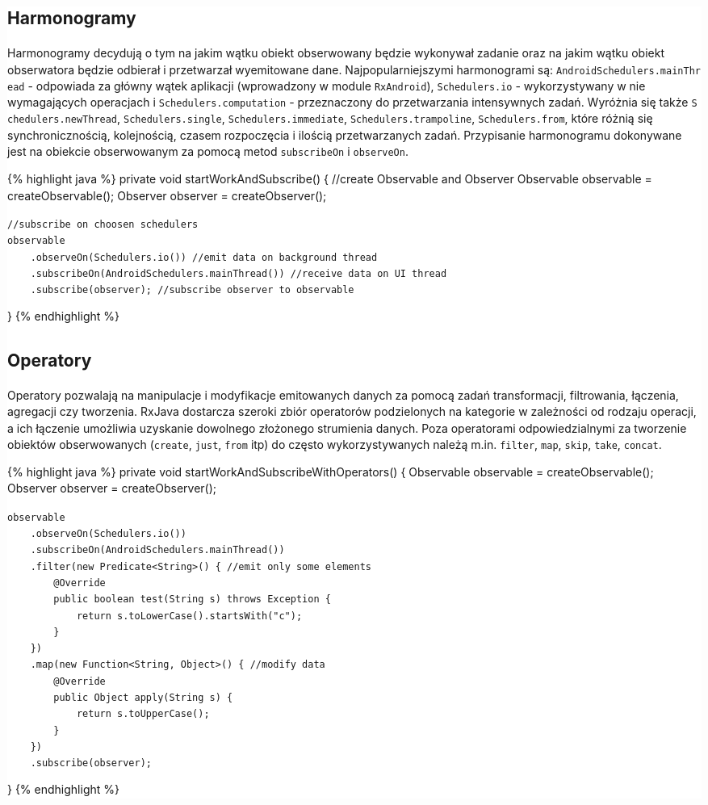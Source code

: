 ## Harmonogramy
Harmonogramy decydują o tym na jakim wątku obiekt obserwowany będzie wykonywał zadanie oraz na jakim wątku obiekt obserwatora będzie odbierał i przetwarzał wyemitowane dane. Najpopularniejszymi harmonogrami są: `AndroidSchedulers.mainThread` - odpowiada za główny wątek aplikacji (wprowadzony w module `RxAndroid`), `Schedulers.io` - wykorzystywany w nie wymagających operacjach i `Schedulers.computation` - przeznaczony do przetwarzania intensywnych zadań. Wyróżnia się także `Schedulers.newThread`, `Schedulers.single`, `Schedulers.immediate`, `Schedulers.trampoline`, `Schedulers.from`, które różnią się synchronicznością, kolejnością, czasem rozpoczęcia i ilością przetwarzanych zadań. Przypisanie harmonogramu dokonywane jest na obiekcie obserwowanym za pomocą metod `subscribeOn` i `observeOn`.

{% highlight java %}
private void startWorkAndSubscribe() {
    //create Observable and Observer
    Observable<String> observable = createObservable();
    Observer<String> observer = createObserver();

    //subscribe on choosen schedulers
    observable
        .observeOn(Schedulers.io()) //emit data on background thread
        .subscribeOn(AndroidSchedulers.mainThread()) //receive data on UI thread
        .subscribe(observer); //subscribe observer to observable
}
{% endhighlight %}		

## Operatory
Operatory pozwalają na manipulacje i modyfikacje emitowanych danych za pomocą zadań transformacji, filtrowania, łączenia, agregacji czy tworzenia. RxJava dostarcza szeroki zbiór operatorów podzielonych na kategorie w zależności od rodzaju operacji, a ich łączenie umożliwia uzyskanie dowolnego złożonego strumienia danych. Poza operatorami odpowiedzialnymi za tworzenie obiektów obserwowanych (`create`, `just`, `from` itp) do często wykorzystywanych należą m.in. `filter`, `map`, `skip`, `take`, `concat`.

{% highlight java %}
private void startWorkAndSubscribeWithOperators() {
    Observable<String> observable = createObservable();
    Observer<Object> observer = createObserver();

    observable
        .observeOn(Schedulers.io())
        .subscribeOn(AndroidSchedulers.mainThread())
        .filter(new Predicate<String>() { //emit only some elements
            @Override
            public boolean test(String s) throws Exception {
                return s.toLowerCase().startsWith("c");
            }
        })
        .map(new Function<String, Object>() { //modify data
            @Override
            public Object apply(String s) {
                return s.toUpperCase();
            }
        })
        .subscribe(observer);
}
{% endhighlight %}
